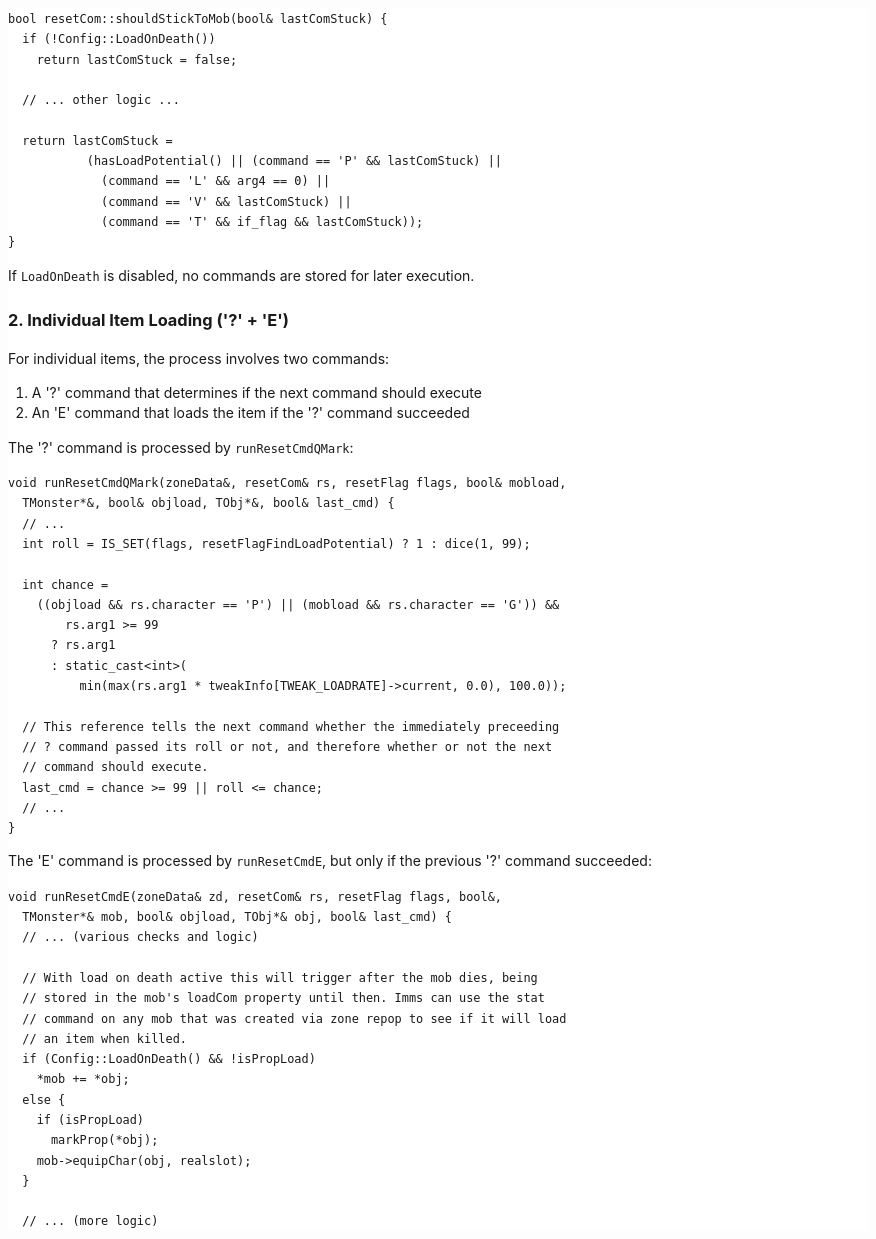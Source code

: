 ```
bool resetCom::shouldStickToMob(bool& lastComStuck) {
  if (!Config::LoadOnDeath())
    return lastComStuck = false;
  
  // ... other logic ...
  
  return lastComStuck =
           (hasLoadPotential() || (command == 'P' && lastComStuck) ||
             (command == 'L' && arg4 == 0) ||
             (command == 'V' && lastComStuck) ||
             (command == 'T' && if_flag && lastComStuck));
}
```

If `LoadOnDeath` is disabled, no commands are stored for later execution.

### 2. Individual Item Loading ('?' + 'E')

For individual items, the process involves two commands:

1. A '?' command that determines if the next command should execute
2. An 'E' command that loads the item if the '?' command succeeded

The '?' command is processed by `runResetCmdQMark`:

```
void runResetCmdQMark(zoneData&, resetCom& rs, resetFlag flags, bool& mobload,
  TMonster*&, bool& objload, TObj*&, bool& last_cmd) {
  // ...
  int roll = IS_SET(flags, resetFlagFindLoadPotential) ? 1 : dice(1, 99);
  
  int chance =
    ((objload && rs.character == 'P') || (mobload && rs.character == 'G')) &&
        rs.arg1 >= 99
      ? rs.arg1
      : static_cast<int>(
          min(max(rs.arg1 * tweakInfo[TWEAK_LOADRATE]->current, 0.0), 100.0));
  
  // This reference tells the next command whether the immediately preceeding
  // ? command passed its roll or not, and therefore whether or not the next
  // command should execute.
  last_cmd = chance >= 99 || roll <= chance;
  // ...
}
```

The 'E' command is processed by `runResetCmdE`, but only if the previous '?' command succeeded:

```
void runResetCmdE(zoneData& zd, resetCom& rs, resetFlag flags, bool&,
  TMonster*& mob, bool& objload, TObj*& obj, bool& last_cmd) {
  // ... (various checks and logic)
  
  // With load on death active this will trigger after the mob dies, being
  // stored in the mob's loadCom property until then. Imms can use the stat
  // command on any mob that was created via zone repop to see if it will load
  // an item when killed.
  if (Config::LoadOnDeath() && !isPropLoad)
    *mob += *obj;
  else {
    if (isPropLoad)
      markProp(*obj);
    mob->equipChar(obj, realslot);
  }
  
  // ... (more logic)
```